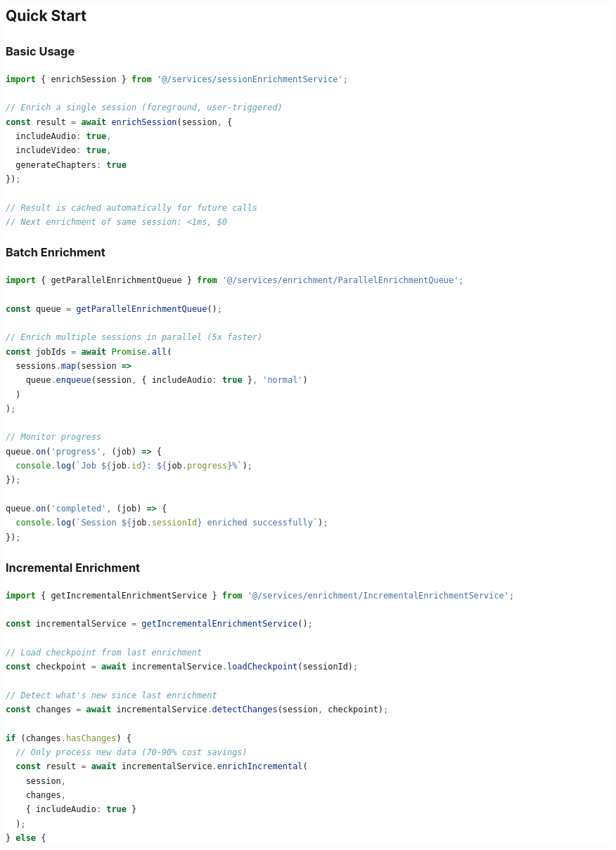 ## Quick Start

### Basic Usage

```typescript
import { enrichSession } from '@/services/sessionEnrichmentService';

// Enrich a single session (foreground, user-triggered)
const result = await enrichSession(session, {
  includeAudio: true,
  includeVideo: true,
  generateChapters: true
});

// Result is cached automatically for future calls
// Next enrichment of same session: <1ms, $0
```

### Batch Enrichment

```typescript
import { getParallelEnrichmentQueue } from '@/services/enrichment/ParallelEnrichmentQueue';

const queue = getParallelEnrichmentQueue();

// Enrich multiple sessions in parallel (5x faster)
const jobIds = await Promise.all(
  sessions.map(session =>
    queue.enqueue(session, { includeAudio: true }, 'normal')
  )
);

// Monitor progress
queue.on('progress', (job) => {
  console.log(`Job ${job.id}: ${job.progress}%`);
});

queue.on('completed', (job) => {
  console.log(`Session ${job.sessionId} enriched successfully`);
});
```

### Incremental Enrichment

```typescript
import { getIncrementalEnrichmentService } from '@/services/enrichment/IncrementalEnrichmentService';

const incrementalService = getIncrementalEnrichmentService();

// Load checkpoint from last enrichment
const checkpoint = await incrementalService.loadCheckpoint(sessionId);

// Detect what's new since last enrichment
const changes = await incrementalService.detectChanges(session, checkpoint);

if (changes.hasChanges) {
  // Only process new data (70-90% cost savings)
  const result = await incrementalService.enrichIncremental(
    session,
    changes,
    { includeAudio: true }
  );
} else {
```